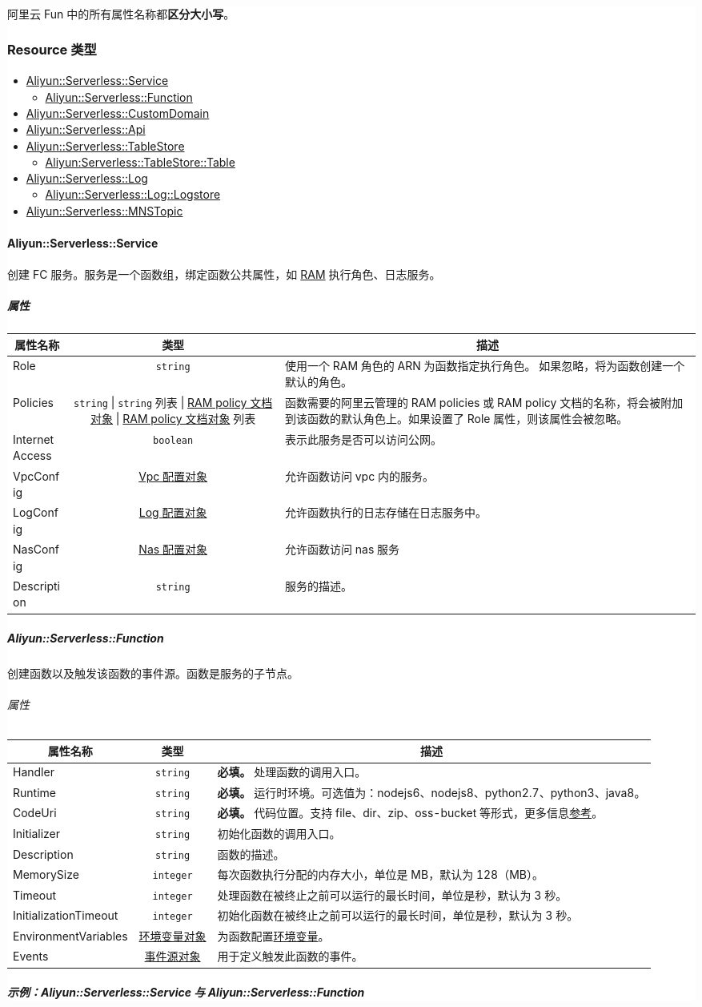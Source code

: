 阿里云 Fun 中的所有属性名称都**区分大小写**。

### Resource 类型

- [Aliyun::Serverless::Service](#aliyunserverlessservice)
  - [Aliyun::Serverless::Function](#aliyunserverlessfunction)
- [Aliyun::Serverless::CustomDomain](#aliyunserverlesscustomdomain)
- [Aliyun::Serverless::Api](#aliyunserverlessapi)
- [Aliyun::Serverless::TableStore](#aliyunserverlesstablestore)
  - [Aliyun:Serverless::TableStore::Table](#aliyunserverlesstablestoretable)
- [Aliyun::Serverless::Log](#aliyunserverlesslog)
  - [Aliyun::Serverless::Log::Logstore](#aliyunserverlessloglogstore)
- [Aliyun::Serverless::MNSTopic](#aliyunserverlessmnstopic)

#### Aliyun::Serverless::Service

创建 FC 服务。服务是一个函数组，绑定函数公共属性，如 [RAM](https://www.aliyun.com/product/ram) 执行角色、日志服务。

##### 属性

属性名称 | 类型 | 描述
---|:---:|---
Role | `string` | 使用一个 RAM 角色的 ARN 为函数指定执行角色。 如果忽略，将为函数创建一个默认的角色。
Policies | `string` <span>&#124;</span> `string` 列表 <span>&#124;</span> [RAM policy 文档对象](https://help.aliyun.com/document_detail/28663.html) <span>&#124;</span> [RAM policy 文档对象](https://help.aliyun.com/document_detail/28663.html) 列表 | 函数需要的阿里云管理的 RAM policies 或 RAM policy 文档的名称，将会被附加到该函数的默认角色上。如果设置了 Role 属性，则该属性会被忽略。
InternetAccess | `boolean` | 表示此服务是否可以访问公网。
VpcConfig | [Vpc 配置对象](#vpc-配置对象) | 允许函数访问 vpc 内的服务。
LogConfig | [Log 配置对象](#log-配置对象) | 允许函数执行的日志存储在日志服务中。
NasConfig | [Nas 配置对象](#nas-配置对象) | 允许函数访问 nas 服务
Description | `string` | 服务的描述。

##### Aliyun::Serverless::Function

创建函数以及触发该函数的事件源。函数是服务的子节点。

###### 属性

属性名称 | 类型 | 描述
---|:---:|---
Handler | `string` | **必填。** 处理函数的调用入口。
Runtime | `string` | **必填。** 运行时环境。可选值为：nodejs6、nodejs8、python2.7、python3、java8。
CodeUri | `string` | **必填。** 代码位置。支持 file、dir、zip、oss-bucket 等形式，更多信息[参考](#codeuri)。
Initializer | `string` | 初始化函数的调用入口。
Description | `string` | 函数的描述。
MemorySize | `integer` | 每次函数执行分配的内存大小，单位是 MB，默认为 128（MB）。
Timeout | `integer` | 处理函数在被终止之前可以运行的最长时间，单位是秒，默认为 3 秒。
InitializationTimeout | `integer` | 初始化函数在被终止之前可以运行的最长时间，单位是秒，默认为 3 秒。
EnvironmentVariables | [环境变量对象](#环境变量对象) | 为函数配置[环境变量](https://help.aliyun.com/document_detail/69777.html)。
Events | [事件源对象](#事件源对象) | 用于定义触发此函数的事件。

##### 示例：Aliyun::Serverless::Service 与 Aliyun::Serverless::Function
